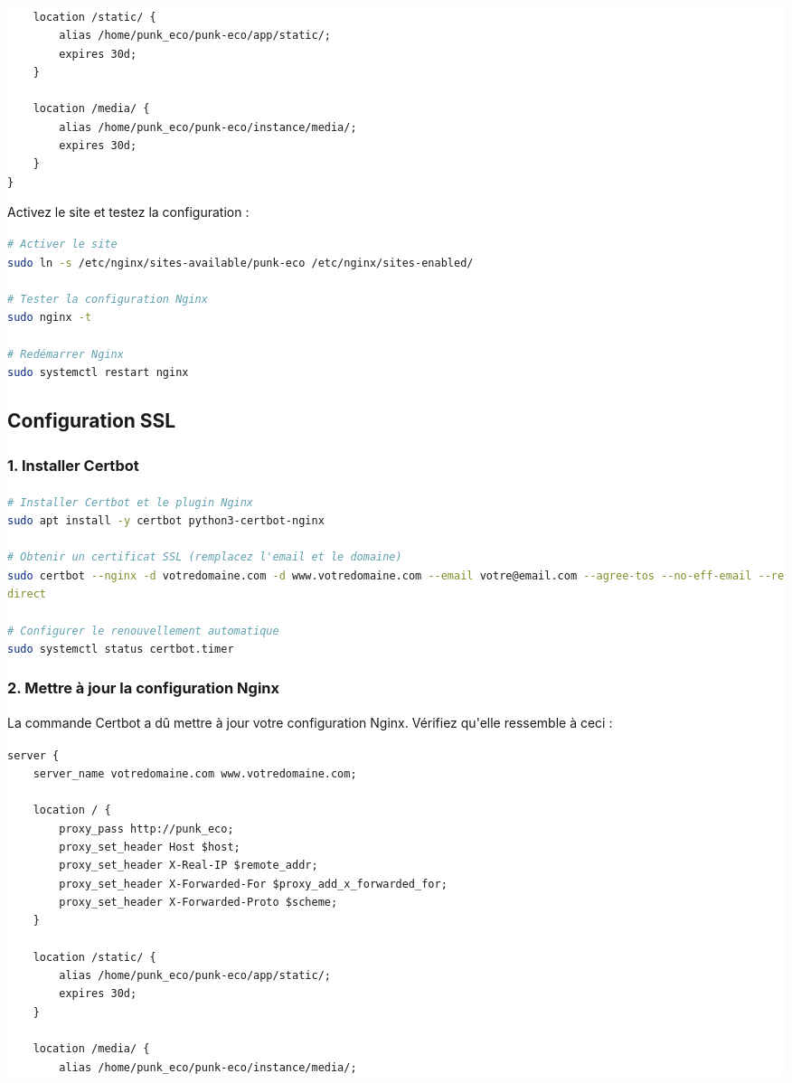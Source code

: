 ```nginx
    location /static/ {
        alias /home/punk_eco/punk-eco/app/static/;
        expires 30d;
    }
    
    location /media/ {
        alias /home/punk_eco/punk-eco/instance/media/;
        expires 30d;
    }
}
```

Activez le site et testez la configuration :

```bash
# Activer le site
sudo ln -s /etc/nginx/sites-available/punk-eco /etc/nginx/sites-enabled/

# Tester la configuration Nginx
sudo nginx -t

# Redémarrer Nginx
sudo systemctl restart nginx
```

## Configuration SSL

### 1. Installer Certbot

```bash
# Installer Certbot et le plugin Nginx
sudo apt install -y certbot python3-certbot-nginx

# Obtenir un certificat SSL (remplacez l'email et le domaine)
sudo certbot --nginx -d votredomaine.com -d www.votredomaine.com --email votre@email.com --agree-tos --no-eff-email --redirect

# Configurer le renouvellement automatique
sudo systemctl status certbot.timer
```

### 2. Mettre à jour la configuration Nginx

La commande Certbot a dû mettre à jour votre configuration Nginx. Vérifiez qu'elle ressemble à ceci :

```nginx
server {
    server_name votredomaine.com www.votredomaine.com;

    location / {
        proxy_pass http://punk_eco;
        proxy_set_header Host $host;
        proxy_set_header X-Real-IP $remote_addr;
        proxy_set_header X-Forwarded-For $proxy_add_x_forwarded_for;
        proxy_set_header X-Forwarded-Proto $scheme;
    }

    location /static/ {
        alias /home/punk_eco/punk-eco/app/static/;
        expires 30d;
    }

    location /media/ {
        alias /home/punk_eco/punk-eco/instance/media/;
```